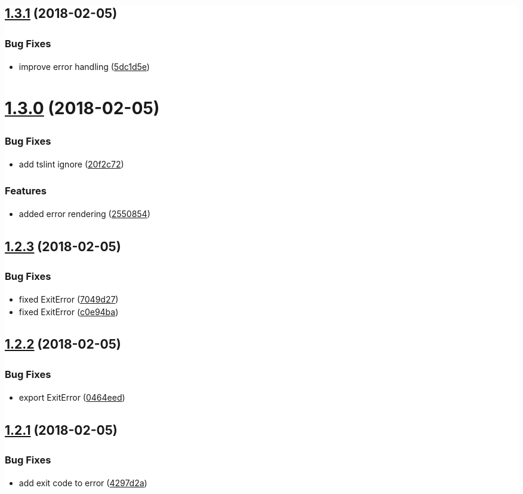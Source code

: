 

## [1.3.1](https://github.com/oclif/config/compare/v1.3.0...v1.3.1) (2018-02-05)


### Bug Fixes

* improve error handling ([5dc1d5e](https://github.com/oclif/config/commit/5dc1d5e))



# [1.3.0](https://github.com/oclif/config/compare/v1.2.3...v1.3.0) (2018-02-05)


### Bug Fixes

* add tslint ignore ([20f2c72](https://github.com/oclif/config/commit/20f2c72))


### Features

* added error rendering ([2550854](https://github.com/oclif/config/commit/2550854))



## [1.2.3](https://github.com/oclif/config/compare/v1.2.2...v1.2.3) (2018-02-05)


### Bug Fixes

* fixed ExitError ([7049d27](https://github.com/oclif/config/commit/7049d27))
* fixed ExitError ([c0e94ba](https://github.com/oclif/config/commit/c0e94ba))



## [1.2.2](https://github.com/oclif/config/compare/v1.2.1...v1.2.2) (2018-02-05)


### Bug Fixes

* export ExitError ([0464eed](https://github.com/oclif/config/commit/0464eed))



## [1.2.1](https://github.com/oclif/config/compare/v1.2.0...v1.2.1) (2018-02-05)


### Bug Fixes

* add exit code to error ([4297d2a](https://github.com/oclif/config/commit/4297d2a))
